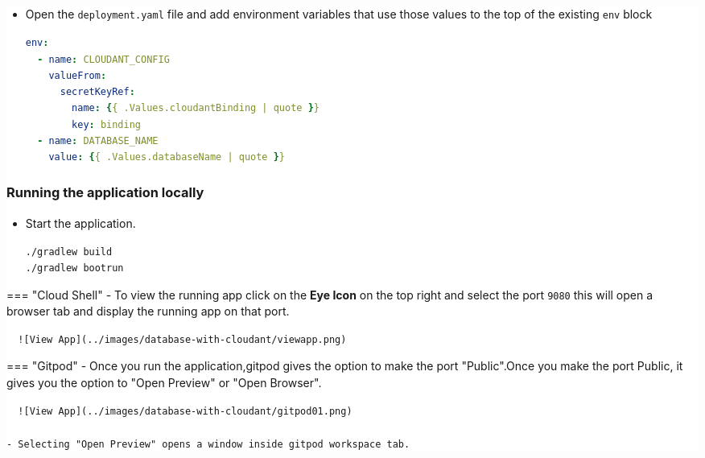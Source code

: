 
- Open the `deployment.yaml` file and add environment variables that use those values to the top of the
existing `env` block

    ```yaml title="chart/template-java-spring/templates/deployment.yaml"
    env:
      - name: CLOUDANT_CONFIG
        valueFrom:
          secretKeyRef:
            name: {{ .Values.cloudantBinding | quote }}
            key: binding
      - name: DATABASE_NAME
        value: {{ .Values.databaseName | quote }}
    ```
### Running the application locally

- Start the application.
  ```bash
  ./gradlew build
  ./gradlew bootrun
  ```

=== "Cloud Shell" 
    - To view the running app click on the **Eye Icon** on the top right and select the port `9080` this will open a browser tab and display the running app on that port.

      ![View App](../images/database-with-cloudant/viewapp.png)
=== "Gitpod" 
    - Once you run the application,gitpod gives the option to make the port "Public".Once you make the port Public, it gives you the option to "Open Preview" or "Open Browser".

      ![View App](../images/database-with-cloudant/gitpod01.png)

    - Selecting "Open Preview" opens a window inside gitpod workspace tab.

